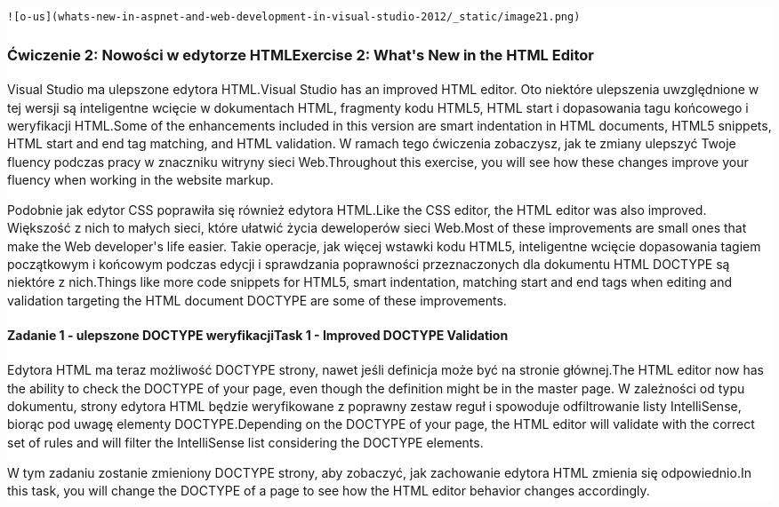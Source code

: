     ![o-us](whats-new-in-aspnet-and-web-development-in-visual-studio-2012/_static/image21.png)

<a id="Exercise2"></a>

<a id="Exercise_2_Whats_New_in_the_HTML_Editor"></a>
### <a name="exercise-2-whats-new-in-the-html-editor"></a><span data-ttu-id="3d5ae-233">Ćwiczenie 2: Nowości w edytorze HTML</span><span class="sxs-lookup"><span data-stu-id="3d5ae-233">Exercise 2: What's New in the HTML Editor</span></span>

<span data-ttu-id="3d5ae-234">Visual Studio ma ulepszone edytora HTML.</span><span class="sxs-lookup"><span data-stu-id="3d5ae-234">Visual Studio has an improved HTML editor.</span></span> <span data-ttu-id="3d5ae-235">Oto niektóre ulepszenia uwzględnione w tej wersji są inteligentne wcięcie w dokumentach HTML, fragmenty kodu HTML5, HTML start i dopasowania tagu końcowego i weryfikacji HTML.</span><span class="sxs-lookup"><span data-stu-id="3d5ae-235">Some of the enhancements included in this version are smart indentation in HTML documents, HTML5 snippets, HTML start and end tag matching, and HTML validation.</span></span> <span data-ttu-id="3d5ae-236">W ramach tego ćwiczenia zobaczysz, jak te zmiany ulepszyć Twoje fluency podczas pracy w znaczniku witryny sieci Web.</span><span class="sxs-lookup"><span data-stu-id="3d5ae-236">Throughout this exercise, you will see how these changes improve your fluency when working in the website markup.</span></span>

<span data-ttu-id="3d5ae-237">Podobnie jak edytor CSS poprawiła się również edytora HTML.</span><span class="sxs-lookup"><span data-stu-id="3d5ae-237">Like the CSS editor, the HTML editor was also improved.</span></span> <span data-ttu-id="3d5ae-238">Większość z nich to małych sieci, które ułatwić życia deweloperów sieci Web.</span><span class="sxs-lookup"><span data-stu-id="3d5ae-238">Most of these improvements are small ones that make the Web developer's life easier.</span></span> <span data-ttu-id="3d5ae-239">Takie operacje, jak więcej wstawki kodu HTML5, inteligentne wcięcie dopasowania tagiem początkowym i końcowym podczas edycji i sprawdzania poprawności przeznaczonych dla dokumentu HTML DOCTYPE są niektóre z nich.</span><span class="sxs-lookup"><span data-stu-id="3d5ae-239">Things like more code snippets for HTML5, smart indentation, matching start and end tags when editing and validation targeting the HTML document DOCTYPE are some of these improvements.</span></span>

<a id="Ex2Task1"></a>

<a id="Task_1_-_Improved_DOCTYPE_Validation"></a>
#### <a name="task-1---improved-doctype-validation"></a><span data-ttu-id="3d5ae-240">Zadanie 1 - ulepszone DOCTYPE weryfikacji</span><span class="sxs-lookup"><span data-stu-id="3d5ae-240">Task 1 - Improved DOCTYPE Validation</span></span>

<span data-ttu-id="3d5ae-241">Edytora HTML ma teraz możliwość DOCTYPE strony, nawet jeśli definicja może być na stronie głównej.</span><span class="sxs-lookup"><span data-stu-id="3d5ae-241">The HTML editor now has the ability to check the DOCTYPE of your page, even though the definition might be in the master page.</span></span> <span data-ttu-id="3d5ae-242">W zależności od typu dokumentu, strony edytora HTML będzie weryfikowane z poprawny zestaw reguł i spowoduje odfiltrowanie listy IntelliSense, biorąc pod uwagę elementy DOCTYPE.</span><span class="sxs-lookup"><span data-stu-id="3d5ae-242">Depending on the DOCTYPE of your page, the HTML editor will validate with the correct set of rules and will filter the IntelliSense list considering the DOCTYPE elements.</span></span>

<span data-ttu-id="3d5ae-243">W tym zadaniu zostanie zmieniony DOCTYPE strony, aby zobaczyć, jak zachowanie edytora HTML zmienia się odpowiednio.</span><span class="sxs-lookup"><span data-stu-id="3d5ae-243">In this task, you will change the DOCTYPE of a page to see how the HTML editor behavior changes accordingly.</span></span>
